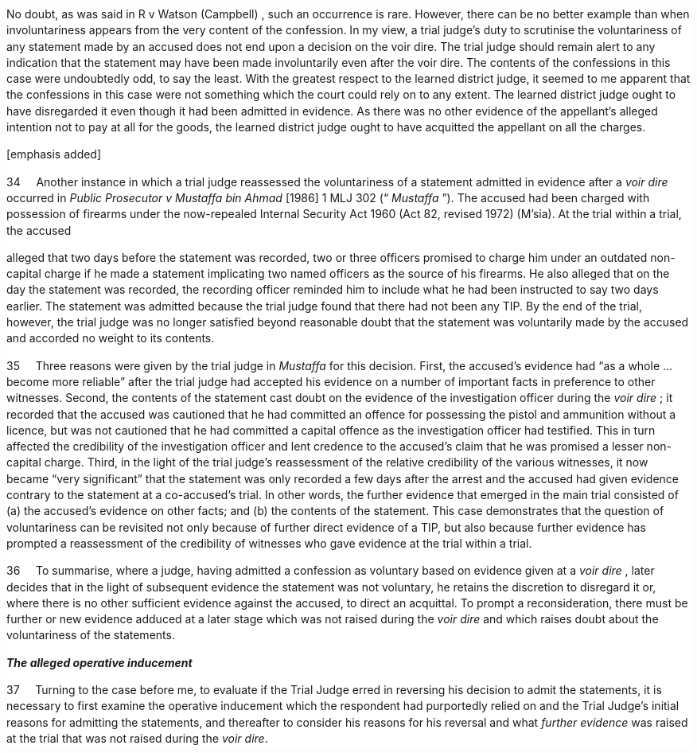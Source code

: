  No doubt, as was said in R v Watson (Campbell) , such an occurrence is rare. However, there can be no better example than when involuntariness appears from the very content of the confession. In my view, a trial judge’s duty to scrutinise the voluntariness of any statement made by an accused does not end upon a decision on the voir dire. The trial judge should remain alert to any indication that the statement may have been made involuntarily even after the voir dire. The contents of the confessions in this case were undoubtedly odd, to say the least. With the greatest respect to the learned district judge, it seemed to me apparent that the confessions in this case were not something which the court could rely on to any extent. The learned district judge ought to have disregarded it even though it had been admitted in evidence. As there was no other evidence of the appellant’s alleged intention not to pay at all for the goods, the learned district judge ought to have acquitted the appellant on all the charges. 

 [emphasis added] 

34     Another instance in which a trial judge reassessed the voluntariness of a statement admitted in evidence after a _voir dire_ occurred in _Public Prosecutor v Mustaffa bin Ahmad_ [1986] 1 MLJ 302 (“ _Mustaffa_ ”). The accused had been charged with possession of firearms under the now-repealed Internal Security Act 1960 (Act 82, revised 1972) (M’sia). At the trial within a trial, the accused 


alleged that two days before the statement was recorded, two or three officers promised to charge him under an outdated non-capital charge if he made a statement implicating two named officers as the source of his firearms. He also alleged that on the day the statement was recorded, the recording officer reminded him to include what he had been instructed to say two days earlier. The statement was admitted because the trial judge found that there had not been any TIP. By the end of the trial, however, the trial judge was no longer satisfied beyond reasonable doubt that the statement was voluntarily made by the accused and accorded no weight to its contents. 

35     Three reasons were given by the trial judge in _Mustaffa_ for this decision. First, the accused’s evidence had “as a whole ... become more reliable” after the trial judge had accepted his evidence on a number of important facts in preference to other witnesses. Second, the contents of the statement cast doubt on the evidence of the investigation officer during the _voir dire_ ; it recorded that the accused was cautioned that he had committed an offence for possessing the pistol and ammunition without a licence, but was not cautioned that he had committed a capital offence as the investigation officer had testified. This in turn affected the credibility of the investigation officer and lent credence to the accused’s claim that he was promised a lesser non-capital charge. Third, in the light of the trial judge’s reassessment of the relative credibility of the various witnesses, it now became “very significant” that the statement was only recorded a few days after the arrest and the accused had given evidence contrary to the statement at a co-accused’s trial. In other words, the further evidence that emerged in the main trial consisted of (a) the accused’s evidence on other facts; and (b) the contents of the statement. This case demonstrates that the question of voluntariness can be revisited not only because of further direct evidence of a TIP, but also because further evidence has prompted a reassessment of the credibility of witnesses who gave evidence at the trial within a trial. 

36     To summarise, where a judge, having admitted a confession as voluntary based on evidence given at a _voir dire_ , later decides that in the light of subsequent evidence the statement was not voluntary, he retains the discretion to disregard it or, where there is no other sufficient evidence against the accused, to direct an acquittal. To prompt a reconsideration, there must be further or new evidence adduced at a later stage which was not raised during the _voir dire_ and which raises doubt about the voluntariness of the statements. 

**_The alleged operative inducement_** 

37     Turning to the case before me, to evaluate if the Trial Judge erred in reversing his decision to admit the statements, it is necessary to first examine the operative inducement which the respondent had purportedly relied on and the Trial Judge’s initial reasons for admitting the statements, and thereafter to consider his reasons for his reversal and what _further evidence_ was raised at the trial that was not raised during the _voir dire_. 

